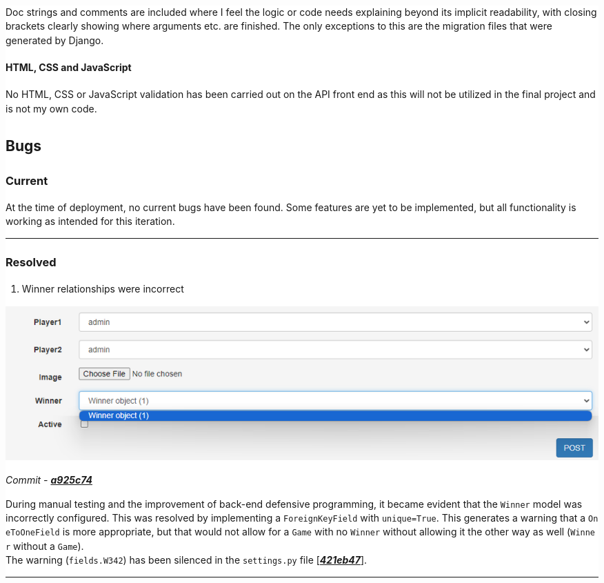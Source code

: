 Doc strings and comments are included where I feel the logic or code needs
explaining beyond its implicit readability, with closing brackets clearly
showing where arguments etc. are finished. The only exceptions to this are the
migration files that were generated by Django.

#### HTML, CSS and JavaScript

No HTML, CSS or JavaScript validation has been carried out on the API front end
as this will not be utilized in the final project and is not my own code.

## Bugs

### Current

At the time of deployment, no current bugs have been found. Some features are
yet to be implemented, but all functionality is working as intended for this
iteration.

***

### Resolved

1. Winner relationships were incorrect

![a game needed a winner](./docs/assets/images/must-have-winner.png)

*Commit -
**[a925c74](https://github.com/DaveyJH/backgammon-back-end/blob/a925c74b4500b2c6c284b22b54b080d4091838e3/winners/models.py)***

During manual testing and the improvement of back-end defensive programming, it
became evident that the `Winner` model was incorrectly configured. This was
resolved by implementing a `ForeignKeyField` with `unique=True`. This generates
a warning that a `OneToOneField` is more appropriate, but that would not allow
for a `Game` with no `Winner` without allowing it the other way as well
(`Winner` without a `Game`).  
The warning (`fields.W342`) has been silenced in the `settings.py`
file [***[421eb47](https://github.com/DaveyJH/backgammon-back-end/commit/421eb473e0b724bfe28079a498983ddc6d09a34d)***].

***
